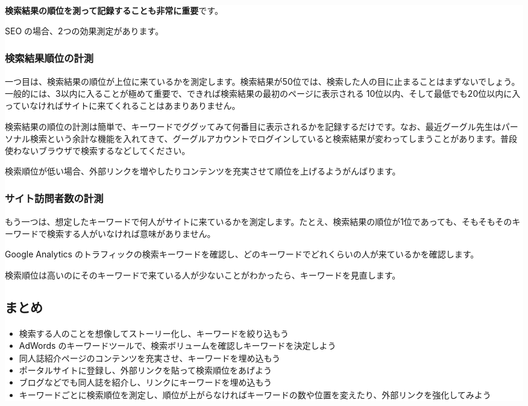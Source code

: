 **検索結果の順位を測って記録することも非常に重要**です。

SEO の場合、2つの効果測定があります。

### 検索結果順位の計測

一つ目は、検索結果の順位が上位に来ているかを測定します。検索結果が50位では、検索した人の目に止まることはまずないでしょう。一般的には、3以内に入ることが極めて重要で、できれば検索結果の最初のページに表示される 10位以内、そして最低でも20位以内に入っていなければサイトに来てくれることはあまりありません。

検索結果の順位の計測は簡単で、キーワードでググッてみて何番目に表示されるかを記録するだけです。なお、最近グーグル先生はパーソナル検索という余計な機能を入れてきて、グーグルアカウントでログインしていると検索結果が変わってしまうことがあります。普段使わないブラウザで検索するなどしてください。

検索順位が低い場合、外部リンクを増やしたりコンテンツを充実させて順位を上げるようがんばります。

### サイト訪問者数の計測

もう一つは、想定したキーワードで何人がサイトに来ているかを測定します。たとえ、検索結果の順位が1位であっても、そもそもそのキーワードで検索する人がいなければ意味がありません。

Google Analytics のトラフィックの検索キーワードを確認し、どのキーワードでどれくらいの人が来ているかを確認します。

検索順位は高いのにそのキーワードで来ている人が少ないことがわかったら、キーワードを見直します。

## まとめ

- 検索する人のことを想像してストーリー化し、キーワードを絞り込もう
- AdWords のキーワードツールで、検索ボリュームを確認しキーワードを決定しよう
- 同人誌紹介ページのコンテンツを充実させ、キーワードを埋め込もう
- ポータルサイトに登録し、外部リンクを貼って検索順位をあげよう
- ブログなどでも同人誌を紹介し、リンクにキーワードを埋め込もう
- キーワードごとに検索順位を測定し、順位が上がらなければキーワードの数や位置を変えたり、外部リンクを強化してみよう
 
